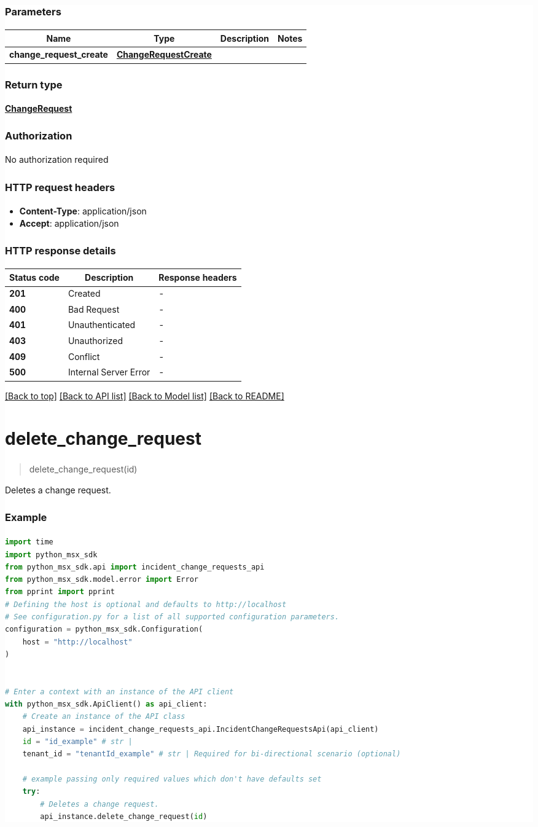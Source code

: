 
### Parameters

Name | Type | Description  | Notes
------------- | ------------- | ------------- | -------------
 **change_request_create** | [**ChangeRequestCreate**](ChangeRequestCreate.md)|  |

### Return type

[**ChangeRequest**](ChangeRequest.md)

### Authorization

No authorization required

### HTTP request headers

 - **Content-Type**: application/json
 - **Accept**: application/json


### HTTP response details
| Status code | Description | Response headers |
|-------------|-------------|------------------|
**201** | Created |  -  |
**400** | Bad Request |  -  |
**401** | Unauthenticated |  -  |
**403** | Unauthorized |  -  |
**409** | Conflict |  -  |
**500** | Internal Server Error |  -  |

[[Back to top]](#) [[Back to API list]](../README.md#documentation-for-api-endpoints) [[Back to Model list]](../README.md#documentation-for-models) [[Back to README]](../README.md)

# **delete_change_request**
> delete_change_request(id)

Deletes a change request.

### Example

```python
import time
import python_msx_sdk
from python_msx_sdk.api import incident_change_requests_api
from python_msx_sdk.model.error import Error
from pprint import pprint
# Defining the host is optional and defaults to http://localhost
# See configuration.py for a list of all supported configuration parameters.
configuration = python_msx_sdk.Configuration(
    host = "http://localhost"
)


# Enter a context with an instance of the API client
with python_msx_sdk.ApiClient() as api_client:
    # Create an instance of the API class
    api_instance = incident_change_requests_api.IncidentChangeRequestsApi(api_client)
    id = "id_example" # str | 
    tenant_id = "tenantId_example" # str | Required for bi-directional scenario (optional)

    # example passing only required values which don't have defaults set
    try:
        # Deletes a change request.
        api_instance.delete_change_request(id)
```